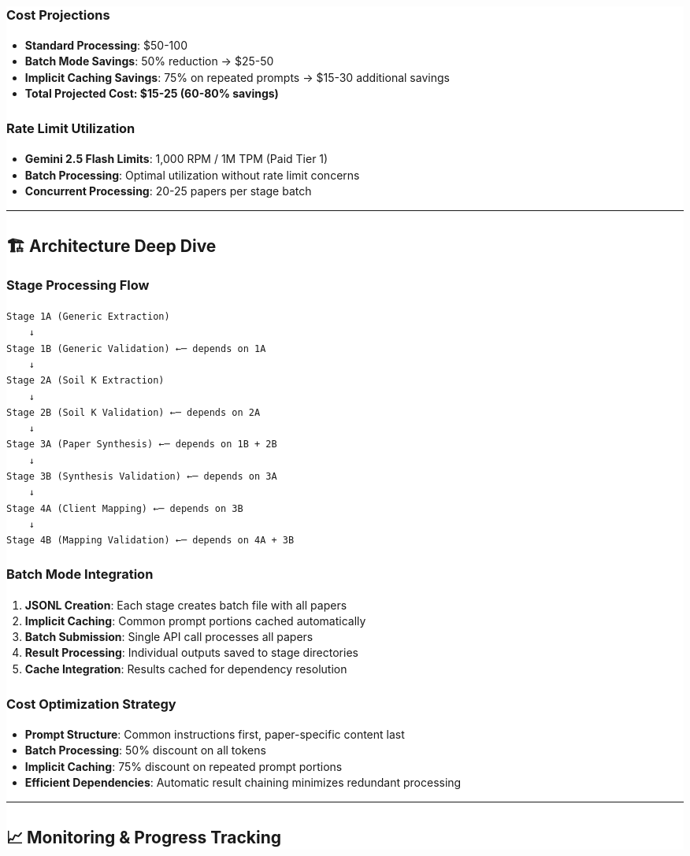 ### **Cost Projections**
- **Standard Processing**: $50-100
- **Batch Mode Savings**: 50% reduction → $25-50
- **Implicit Caching Savings**: 75% on repeated prompts → $15-30 additional savings
- ****Total Projected Cost**: $15-25 (60-80% savings)**

### **Rate Limit Utilization**
- **Gemini 2.5 Flash Limits**: 1,000 RPM / 1M TPM (Paid Tier 1)
- **Batch Processing**: Optimal utilization without rate limit concerns
- **Concurrent Processing**: 20-25 papers per stage batch

---

## 🏗️ Architecture Deep Dive

### **Stage Processing Flow**
```
Stage 1A (Generic Extraction)
    ↓
Stage 1B (Generic Validation) ←─ depends on 1A
    ↓
Stage 2A (Soil K Extraction)
    ↓
Stage 2B (Soil K Validation) ←─ depends on 2A
    ↓
Stage 3A (Paper Synthesis) ←─ depends on 1B + 2B
    ↓
Stage 3B (Synthesis Validation) ←─ depends on 3A
    ↓
Stage 4A (Client Mapping) ←─ depends on 3B
    ↓
Stage 4B (Mapping Validation) ←─ depends on 4A + 3B
```

### **Batch Mode Integration**
1. **JSONL Creation**: Each stage creates batch file with all papers
2. **Implicit Caching**: Common prompt portions cached automatically
3. **Batch Submission**: Single API call processes all papers
4. **Result Processing**: Individual outputs saved to stage directories
5. **Cache Integration**: Results cached for dependency resolution

### **Cost Optimization Strategy**
- **Prompt Structure**: Common instructions first, paper-specific content last
- **Batch Processing**: 50% discount on all tokens
- **Implicit Caching**: 75% discount on repeated prompt portions
- **Efficient Dependencies**: Automatic result chaining minimizes redundant processing

---

## 📈 Monitoring & Progress Tracking
